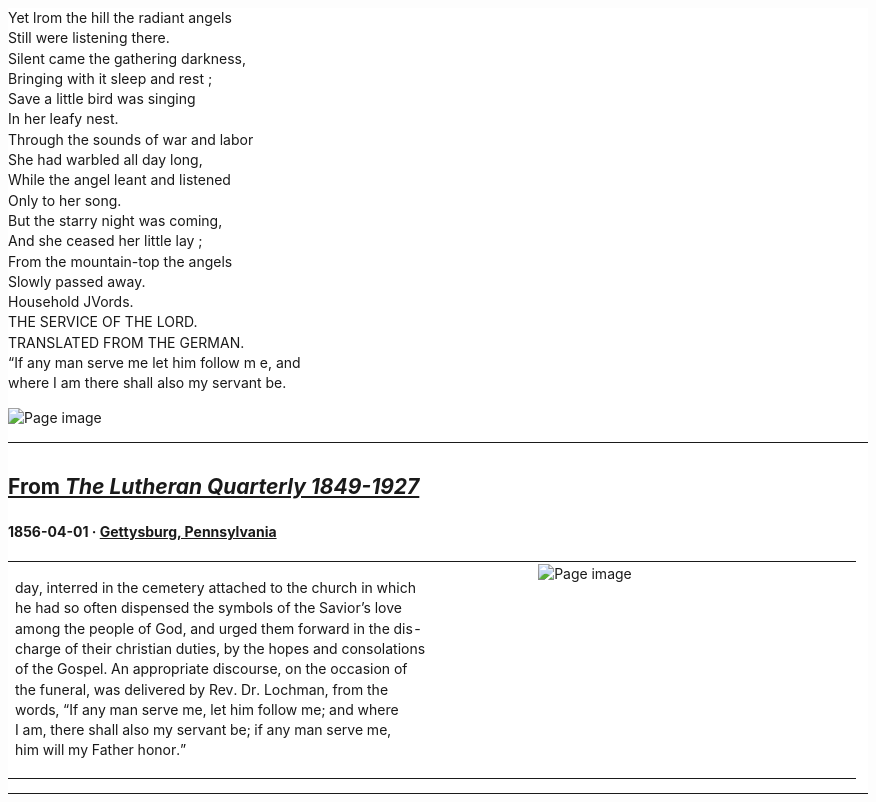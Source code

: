 Yet lrom the hill the radiant angels  
Still were listening there.  
Silent came the gathering darkness,  
Bringing with it sleep and rest ;  
Save a little bird was singing  
In her leafy nest.  
Through the sounds of war and labor  
She had warbled all day long,  
While the angel leant and listened  
Only to her song.  
But the starry night was coming,  
And she ceased her little lay ;  
From the mountain-top the angels  
Slowly passed away.  
Household JVords.  
THE SERVICE OF THE LORD.  
TRANSLATED FROM THE GERMAN.  
“If any man serve me let him follow m e, and  
where I am there shall also my servant be.
</td><td style="width: 50%; max-height: 75%; margin: auto; display: block;">
<img alt="Page image" src="https://tile.loc.gov/image-services/iiif/service:ndnp:scu:batch_scu_asparagus_ver01:data:sn87065702:00517016561:1855042001:0347/pct:44.46446118571897,49.293286219081274,11.975925319358009,11.449394245330641/!600,600/0/default.jpg"/>
</td>
</tr></table>

---

## [From _The Lutheran Quarterly 1849-1927_](https://archive.org/details/sim_lutheran-quarterly_1856-04_7_28/page/n82/mode/1up?view=theater)

#### 1856-04-01 &middot; [Gettysburg, Pennsylvania](http://dbpedia.org/resource/Gettysburg%2C_Pennsylvania)

<table style="width: 100%;"><tr><td style="width: 50%">

  
day, interred in the cemetery attached to the church in which  
he had so often dispensed the symbols of the Savior’s love  
among the people of God, and urged them forward in the dis-  
charge of their christian duties, by the hopes and consolations  
of the Gospel. An appropriate discourse, on the occasion of  
the funeral, was delivered by Rev. Dr. Lochman, from the  
words, “If any man serve me, let him follow me; and where  
I am, there shall also my servant be; if any man serve me,  
him will my Father honor.”
</td><td style="width: 50%; max-height: 75%; margin: auto; display: block;">
<img alt="Page image" src="https://iiif.archive.org/image/iiif/2/sim_lutheran-quarterly_1856-04_7_28%2Fsim_lutheran-quarterly_1856-04_7_28_jp2.zip%2Fsim_lutheran-quarterly_1856-04_7_28_jp2%2Fsim_lutheran-quarterly_1856-04_7_28_0082.jp2/pct:15.105162523900574,64.17064439140812,59.51242829827916,13.305489260143197/600,/0/default.jpg"/>
</td>
</tr></table>

---

